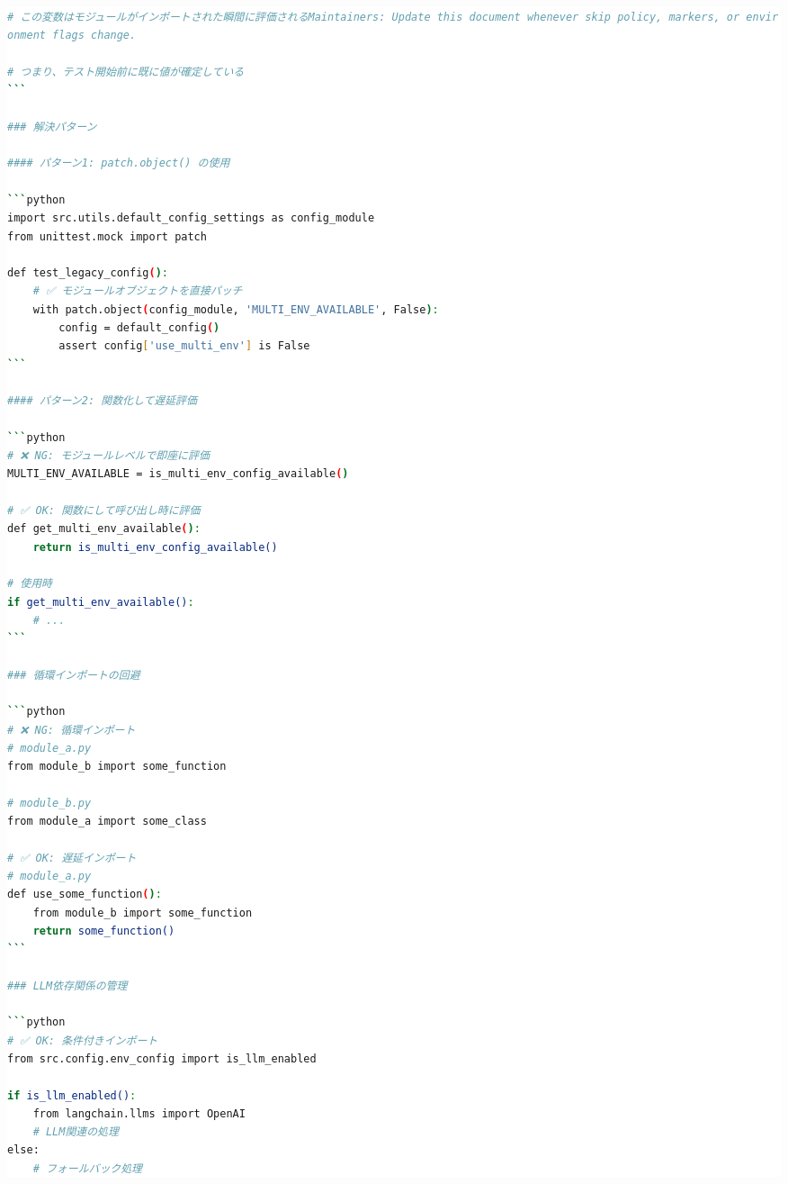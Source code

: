 ``````bash
# この変数はモジュールがインポートされた瞬間に評価されるMaintainers: Update this document whenever skip policy, markers, or environment flags change.

# つまり、テスト開始前に既に値が確定している
```

### 解決パターン

#### パターン1: patch.object() の使用

```python
import src.utils.default_config_settings as config_module
from unittest.mock import patch

def test_legacy_config():
    # ✅ モジュールオブジェクトを直接パッチ
    with patch.object(config_module, 'MULTI_ENV_AVAILABLE', False):
        config = default_config()
        assert config['use_multi_env'] is False
```

#### パターン2: 関数化して遅延評価

```python
# ❌ NG: モジュールレベルで即座に評価
MULTI_ENV_AVAILABLE = is_multi_env_config_available()

# ✅ OK: 関数にして呼び出し時に評価
def get_multi_env_available():
    return is_multi_env_config_available()

# 使用時
if get_multi_env_available():
    # ...
```

### 循環インポートの回避

```python
# ❌ NG: 循環インポート
# module_a.py
from module_b import some_function

# module_b.py
from module_a import some_class

# ✅ OK: 遅延インポート
# module_a.py
def use_some_function():
    from module_b import some_function
    return some_function()
```

### LLM依存関係の管理

```python
# ✅ OK: 条件付きインポート
from src.config.env_config import is_llm_enabled

if is_llm_enabled():
    from langchain.llms import OpenAI
    # LLM関連の処理
else:
    # フォールバック処理
``````